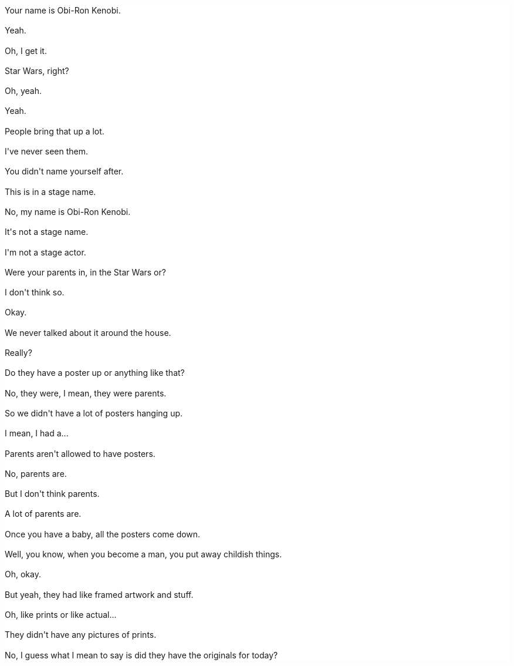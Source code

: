 Your name is Obi-Ron Kenobi.

Yeah.

Oh, I get it.

Star Wars, right?

Oh, yeah.

Yeah.

People bring that up a lot.

I've never seen them.

You didn't name yourself after.

This is in a stage name.

No, my name is Obi-Ron Kenobi.

It's not a stage name.

I'm not a stage actor.

Were your parents in, in the Star Wars or?

I don't think so.

Okay.

We never talked about it around the house.

Really?

Do they have a poster up or anything like that?

No, they were, I mean, they were parents.

So we didn't have a lot of posters hanging up.

I mean, I had a...

Parents aren't allowed to have posters.

No, parents are.

But I don't think parents.

A lot of parents are.

Once you have a baby, all the posters come down.

Well, you know, when you become a man, you put away childish things.

Oh, okay.

But yeah, they had like framed artwork and stuff.

Oh, like prints or like actual...

They didn't have any pictures of prints.

No, I guess what I mean to say is did they have the originals for today?
